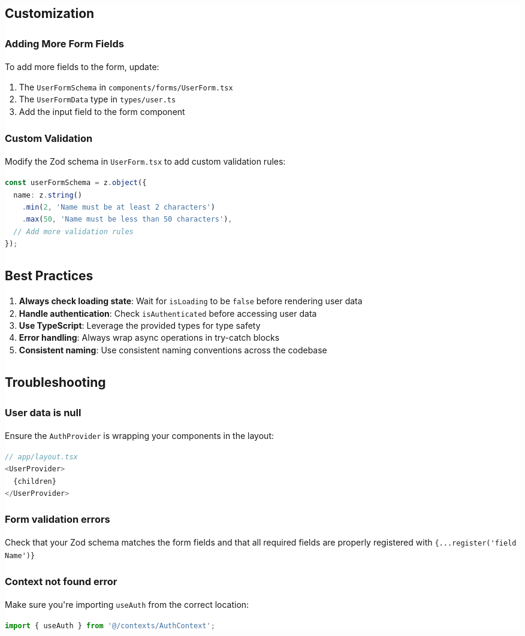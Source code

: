 ## Customization

### Adding More Form Fields

To add more fields to the form, update:

1. The `UserFormSchema` in `components/forms/UserForm.tsx`
2. The `UserFormData` type in `types/user.ts`
3. Add the input field to the form component

### Custom Validation

Modify the Zod schema in `UserForm.tsx` to add custom validation rules:

```typescript
const userFormSchema = z.object({
  name: z.string()
    .min(2, 'Name must be at least 2 characters')
    .max(50, 'Name must be less than 50 characters'),
  // Add more validation rules
});
```

## Best Practices

1. **Always check loading state**: Wait for `isLoading` to be `false` before rendering user data
2. **Handle authentication**: Check `isAuthenticated` before accessing user data
3. **Use TypeScript**: Leverage the provided types for type safety
4. **Error handling**: Always wrap async operations in try-catch blocks
5. **Consistent naming**: Use consistent naming conventions across the codebase

## Troubleshooting

### User data is null

Ensure the `AuthProvider` is wrapping your components in the layout:

```typescript
// app/layout.tsx
<UserProvider>
  {children}
</UserProvider>
```

### Form validation errors

Check that your Zod schema matches the form fields and that all required fields are properly registered with `{...register('fieldName')}`

### Context not found error

Make sure you're importing `useAuth` from the correct location:

```typescript
import { useAuth } from '@/contexts/AuthContext';
```


